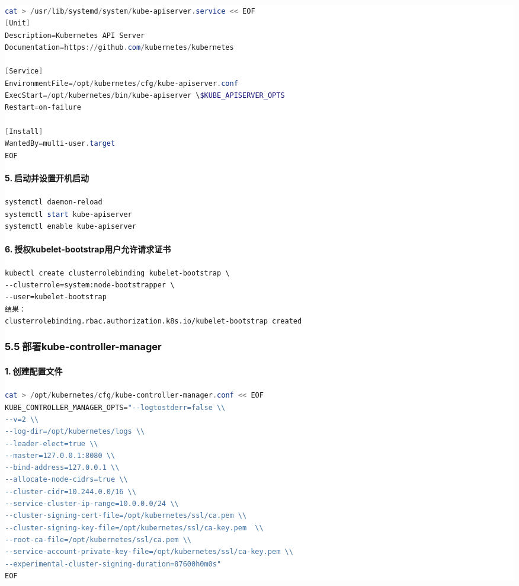 ```powershell
cat > /usr/lib/systemd/system/kube-apiserver.service << EOF
[Unit]
Description=Kubernetes API Server
Documentation=https://github.com/kubernetes/kubernetes

[Service]
EnvironmentFile=/opt/kubernetes/cfg/kube-apiserver.conf
ExecStart=/opt/kubernetes/bin/kube-apiserver \$KUBE_APISERVER_OPTS
Restart=on-failure

[Install]
WantedBy=multi-user.target
EOF
```

#### 5. 启动并设置开机启动

```powershell
systemctl daemon-reload
systemctl start kube-apiserver
systemctl enable kube-apiserver
```

#### 6. 授权kubelet-bootstrap用户允许请求证书

```
kubectl create clusterrolebinding kubelet-bootstrap \
--clusterrole=system:node-bootstrapper \
--user=kubelet-bootstrap
结果：
clusterrolebinding.rbac.authorization.k8s.io/kubelet-bootstrap created
```

### 5.5  部署kube-controller-manager

#### 1. 创建配置文件

```powershell
cat > /opt/kubernetes/cfg/kube-controller-manager.conf << EOF
KUBE_CONTROLLER_MANAGER_OPTS="--logtostderr=false \\
--v=2 \\
--log-dir=/opt/kubernetes/logs \\
--leader-elect=true \\
--master=127.0.0.1:8080 \\
--bind-address=127.0.0.1 \\
--allocate-node-cidrs=true \\
--cluster-cidr=10.244.0.0/16 \\
--service-cluster-ip-range=10.0.0.0/24 \\
--cluster-signing-cert-file=/opt/kubernetes/ssl/ca.pem \\
--cluster-signing-key-file=/opt/kubernetes/ssl/ca-key.pem  \\
--root-ca-file=/opt/kubernetes/ssl/ca.pem \\
--service-account-private-key-file=/opt/kubernetes/ssl/ca-key.pem \\
--experimental-cluster-signing-duration=87600h0m0s"
EOF
```
